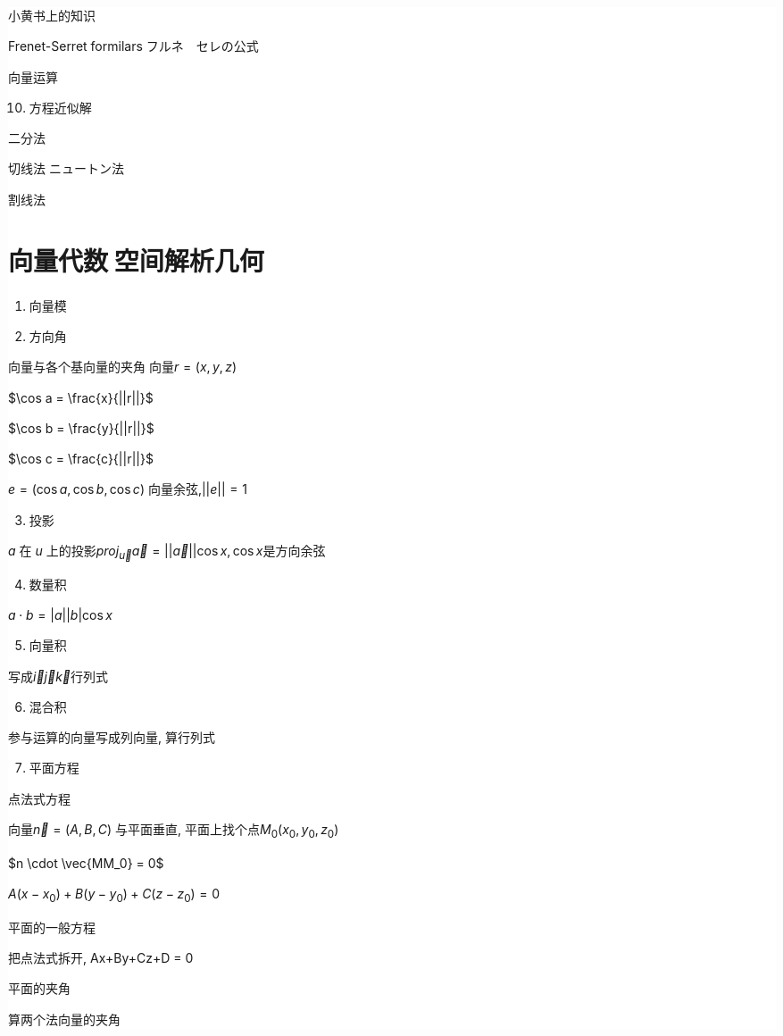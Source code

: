 小黄书上的知识

Frenet-Serret formilars フルネ　セレの公式

向量运算

10. 方程近似解

二分法

切线法  ニュートン法

割线法

# 向量代数 空间解析几何

1. 向量模　

2. 方向角

向量与各个基向量的夹角  向量$r=(x,y,z)$

$\cos a = \frac{x}{||r||}$

$\cos b = \frac{y}{||r||}$

$\cos c = \frac{c}{||r||}$

$e = (\cos a, \cos b, \cos c)$ 向量余弦,$||e||=1$

3. 投影

$a$ 在 $u$ 上的投影$proj_{\vec u} \vec a = ||\vec a||\cos x, \cos  x$是方向余弦

4. 数量积

$a\cdot b = |a||b|\cos x$

5. 向量积

写成$\vec i \vec j \vec k$行列式

6. 混合积

参与运算的向量写成列向量, 算行列式

7. 平面方程

点法式方程

向量$\vec n=(A,B,C)$ 与平面垂直, 平面上找个点$M_0(x_0, y_0, z_0)$

$n \cdot \vec{MM_0} = 0$

$A(x-x_0)+B(y-y_0)+C(z-z_0) = 0$

平面的一般方程

把点法式拆开, Ax+By+Cz+D = 0

平面的夹角

算两个法向量的夹角
